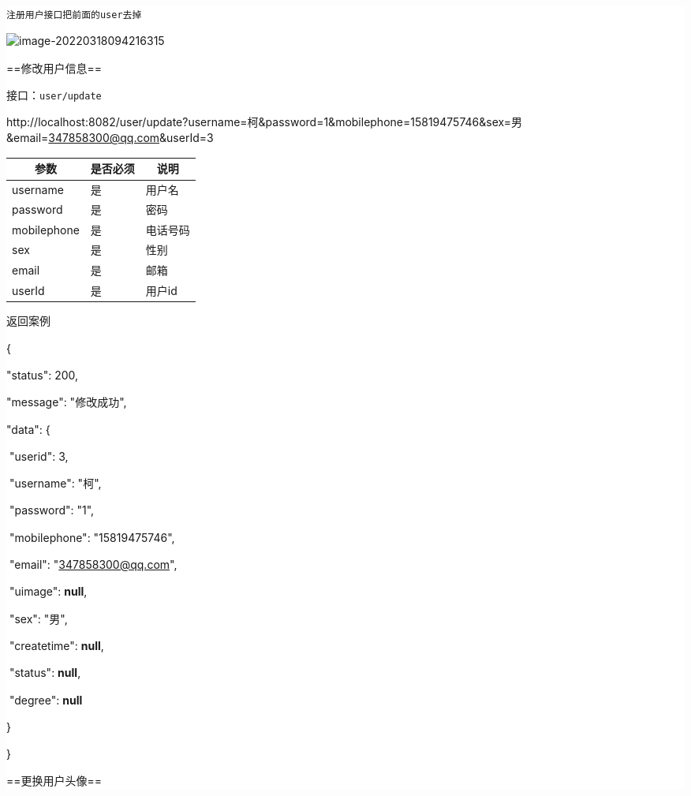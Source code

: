 



`注册用户接口把前面的user去掉`

![image-20220318094216315](https://gitee.com/kekekeke111/typora/raw/master/typoraImage/202203180942396.png)

==修改用户信息==

接口：`user/update`

http://localhost:8082/user/update?username=柯&password=1&mobilephone=15819475746&sex=男&email=347858300@qq.com&userId=3

| 参数        | 是否必须 | 说明     |
| ----------- | -------- | -------- |
| username    | 是       | 用户名   |
| password    | 是       | 密码     |
| mobilephone | 是       | 电话号码 |
| sex         | 是       | 性别     |
| email       | 是       | 邮箱     |
| userId      | 是       | 用户id   |

返回案例

{

  "status": 200,

  "message": "修改成功",

  "data": {

​    "userid": 3,

​    "username": "柯",

​    "password": "1",

​    "mobilephone": "15819475746",

​    "email": "347858300@qq.com",

​    "uimage": **null**,

​    "sex": "男",

​    "createtime": **null**,

​    "status": **null**,

​    "degree": **null**

  }

}

==更换用户头像==
